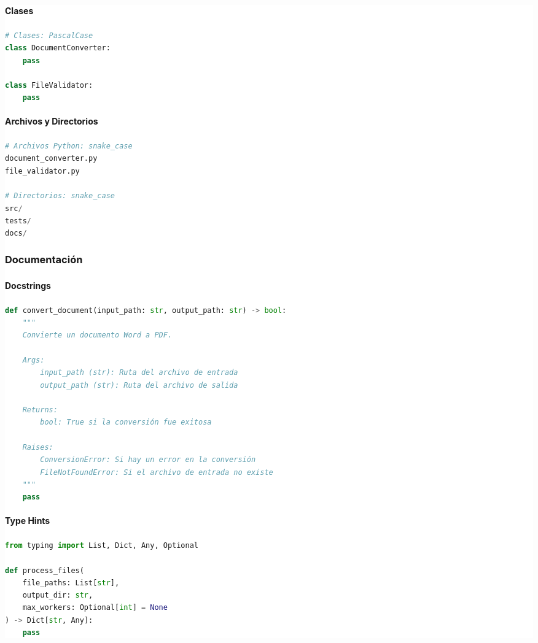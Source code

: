 #### Clases
```python
# Clases: PascalCase
class DocumentConverter:
    pass

class FileValidator:
    pass
```

#### Archivos y Directorios
```python
# Archivos Python: snake_case
document_converter.py
file_validator.py

# Directorios: snake_case
src/
tests/
docs/
```

### Documentación

#### Docstrings
```python
def convert_document(input_path: str, output_path: str) -> bool:
    """
    Convierte un documento Word a PDF.
    
    Args:
        input_path (str): Ruta del archivo de entrada
        output_path (str): Ruta del archivo de salida
        
    Returns:
        bool: True si la conversión fue exitosa
        
    Raises:
        ConversionError: Si hay un error en la conversión
        FileNotFoundError: Si el archivo de entrada no existe
    """
    pass
```

#### Type Hints
```python
from typing import List, Dict, Any, Optional

def process_files(
    file_paths: List[str], 
    output_dir: str,
    max_workers: Optional[int] = None
) -> Dict[str, Any]:
    pass
```
